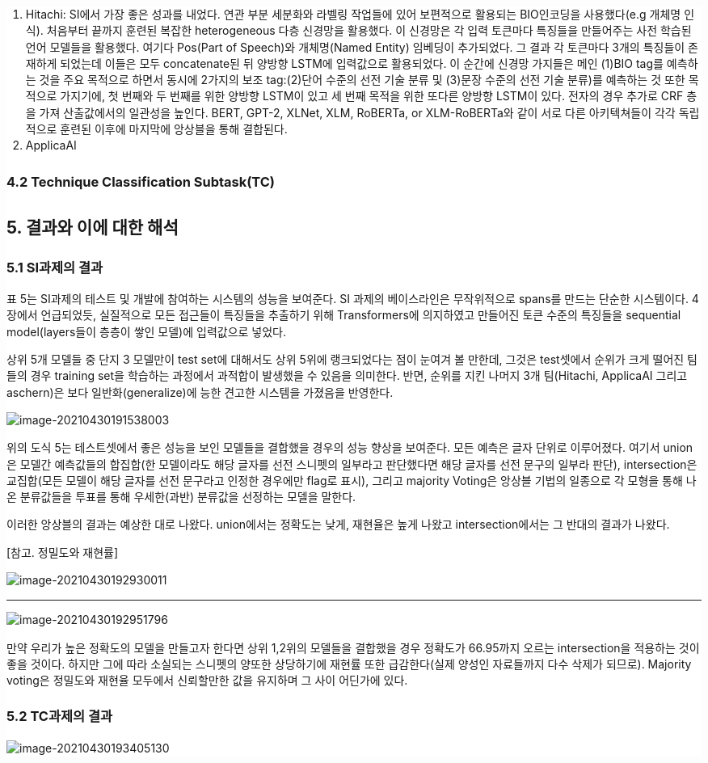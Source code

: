 1. Hitachi: SI에서 가장 좋은 성과를 내었다. 연관 부분 세분화와 라벨링 작업들에 있어 보편적으로 활용되는 BIO인코딩을 사용했다(e.g 개체명 인식). 처음부터 끝까지 훈련된 복잡한 heterogeneous 다층 신경망을 활용했다. 이 신경망은 각 입력 토큰마다 특징들을 만들어주는 사전 학습된 언어 모델들을 활용했다. 여기다 Pos(Part of Speech)와 개체명(Named Entity) 임베딩이 추가되었다. 그 결과 각 토큰마다 3개의 특징들이 존재하게 되었는데 이들은 모두 concatenate된 뒤 양방향 LSTM에 입력값으로 활용되었다.  이 순간에 신경망 가지들은 메인 (1)BIO tag를 예측하는 것을 주요 목적으로 하면서 동시에 2가지의 보조 tag:(2)단어 수준의 선전 기술 분류 및 (3)문장 수준의 선전 기술 분류)를 예측하는 것 또한 목적으로 가지기에, 첫 번째와 두 번째를 위한 양방향 LSTM이 있고 세 번째 목적을 위한 또다른 양방향 LSTM이 있다. 전자의 경우 추가로 CRF 층을 가져 산출값에서의 일관성을 높인다.  BERT, GPT-2, XLNet, XLM, RoBERTa, or XLM-RoBERTa와 같이 서로 다른 아키텍쳐들이 각각 독립적으로 훈련된 이후에 마지막에 앙상블을 통해 결합된다.
2. ApplicaAI



### 4.2 Technique Classification Subtask(TC)



## 5. 결과와 이에 대한 해석



### 5.1 SI과제의 결과

  표 5는 SI과제의 테스트 및 개발에 참여하는 시스템의 성능을 보여준다. 
SI 과제의 베이스라인은 무작위적으로 spans를 만드는 단순한 시스템이다. 4장에서 언급되었듯, 실질적으로 모든 접근들이 특징들을 추출하기 위해 Transformers에 의지하였고 만들어진 토큰 수준의 특징들을 sequential model(layers들이 층층이 쌓인 모델)에 입력값으로 넣었다. 

 상위 5개 모델들 중 단지 3 모델만이 test set에 대해서도 상위 5위에 랭크되었다는 점이 눈여겨 볼 만한데, 그것은 test셋에서 순위가 크게 떨어진 팀들의 경우 training set을 학습하는 과정에서 과적합이 발생했을 수 있음을 의미한다. 반면, 순위를 지킨 나머지 3개 팀(Hitachi, ApplicaAI 그리고 aschern)은 보다 일반화(generalize)에 능한 견고한 시스템을 가졌음을 반영한다. 

![image-20210430191538003](C:\Users\SGI\OneDrive\WallPaper\github\gi3265.github.io\assets\images\NLP\propaganda_detection\image-20210430191538003.png)

  위의 도식 5는 테스트셋에서 좋은 성능을 보인 모델들을 결합했을 경우의 성능 향상을 보여준다. 모든 예측은 글자 단위로 이루어졌다. 여기서 union은 모델간 예측값들의 합집합(한 모델이라도 해당 글자를 선전 스니펫의 일부라고 판단했다면 해당 글자를 선전 문구의 일부라 판단), intersection은 교집합(모든 모델이 해당 글자를 선전 문구라고 인정한 경우에만 flag로 표시), 그리고 majority Voting은 앙상블 기법의 일종으로 각 모형을 통해 나온 분류값들을 투표를 통해 우세한(과반) 분류값을 선정하는 모델을 말한다. 

  이러한 앙상블의 결과는 예상한 대로 나왔다. union에서는 정확도는 낮게, 재현율은 높게 나왔고 intersection에서는 그 반대의 결과가 나왔다. 

[참고. 정밀도와 재현률]

![image-20210430192930011](C:\Users\SGI\OneDrive\WallPaper\github\gi3265.github.io\assets\images\NLP\propaganda_detection\image-20210430192930011.png)

---

![image-20210430192951796](C:\Users\SGI\OneDrive\WallPaper\github\gi3265.github.io\assets\images\NLP\propaganda_detection\image-20210430192951796.png)

  만약 우리가 높은 정확도의 모델을 만들고자 한다면 상위 1,2위의 모델들을 결합했을 경우 정확도가 66.95까지 오르는 intersection을 적용하는 것이 좋을 것이다. 하지만 그에 따라 소실되는 스니펫의 양또한 상당하기에 재현률 또한 급감한다(실제 양성인 자료들까지 다수 삭제가 되므로). Majority voting은 정밀도와 재현율 모두에서 신뢰할만한 값을 유지하며 그 사이 어딘가에 있다.



### 5.2 TC과제의 결과

  ![image-20210430193405130](C:\Users\SGI\OneDrive\WallPaper\github\gi3265.github.io\assets\images\NLP\propaganda_detection\image-20210430193405130.png)


[^CRF]: MEMM은 시퀀스 데이터 x에 대해서 앞부분 부터 적절한 라벨을 찾아간다.   즉, n번의 순차적인 분류를 수행하지만, CRF는 가능성이 있는 시퀀스 후보를 몇 개 선택하고, 가장 적합한 하나의 라벨을 고른다.
[^engineered features]: Feature engineering is the process of using domain knowledge to extract features from raw data.
[^misc]: miscellaneous: 이것저것 다양한, 여러가지 종류의
[^]: **XLM**-R (**XLM**-**RoBERTa**, Unsupervised Cross-lingual Representation Learning at Scale) is a scaled cross lingual sentence encoder. It is trained on 2.5T of data across 100 languages data filtered from Common Crawl. **XLM**-R achieves state-of-the-arts results on multiple cross lingual benchmarks.